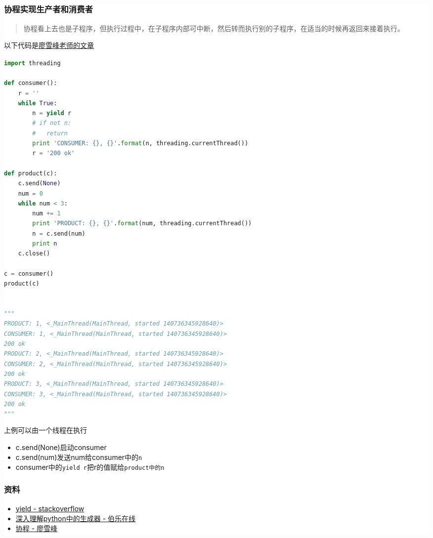 
### 协程实现生产者和消费者
> 协程看上去也是子程序，但执行过程中，在子程序内部可中断，然后转而执行别的子程序，在适当的时候再返回来接着执行。

以下代码是[廖雪峰老师的文章](https://www.liaoxuefeng.com/wiki/0014316089557264a6b348958f449949df42a6d3a2e542c000/001432090171191d05dae6e129940518d1d6cf6eeaaa969000#0)
```python
import threading

def consumer():
	r = ''
	while True:
		n = yield r
		# if not n:
		# 	return
		print 'CONSUMER: {}, {}'.format(n, threading.currentThread())
		r = '200 ok'

def product(c):
	c.send(None)
	num = 0
	while num < 3:
		num += 1
		print 'PRODUCT: {}, {}'.format(num, threading.currentThread())
		n = c.send(num)
		print n
	c.close()

c = consumer()
product(c)


"""
PRODUCT: 1, <_MainThread(MainThread, started 140736345928640)>
CONSUMER: 1, <_MainThread(MainThread, started 140736345928640)>
200 ok
PRODUCT: 2, <_MainThread(MainThread, started 140736345928640)>
CONSUMER: 2, <_MainThread(MainThread, started 140736345928640)>
200 ok
PRODUCT: 3, <_MainThread(MainThread, started 140736345928640)>
CONSUMER: 3, <_MainThread(MainThread, started 140736345928640)>
200 ok
"""

```
上例可以由一个线程在执行
- c.send(None)启动consumer
- c.send(num)发送num给consumer中的`n`
- consumer中的`yield r`把r的值赋给`product中的n`


### 资料
- [yield - stackoverflow](https://stackoverflow.com/questions/231767/what-does-the-yield-keyword-do)
- [深入理解python中的生成器 - 伯乐在线](http://python.jobbole.com/81911/)
- [协程 - 廖雪峰](https://www.liaoxuefeng.com/wiki/0014316089557264a6b348958f449949df42a6d3a2e542c000/001432090171191d05dae6e129940518d1d6cf6eeaaa969000#0)
